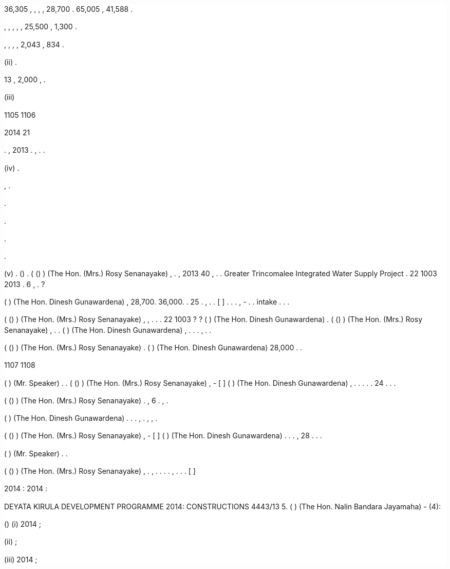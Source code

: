 36,305 , , , , 28,700 . 65,005 , 41,588 .

, , , , , 25,500 , 1,300 .

, , , , 2,043 , 834 .

(ii) .

13 , 2,000 , .

(iii)

1105 1106

2014 21

. , 2013 . , . .

(iv) .

, .

.

.

.

.

(v) . () . ( () ) (The Hon. (Mrs.) Rosy Senanayake) , . , 2013 40 , . . Greater Trincomalee Integrated Water Supply Project . 22 1003 2013 . 6 , . ?

( ) (The Hon. Dinesh Gunawardena) , 28,700. 36,000. . 25 . , . . [ ] . . . , - . . intake . . .

( () ) (The Hon. (Mrs.) Rosy Senanayake) , , . . . 22 1003 ? ? ( ) (The Hon. Dinesh Gunawardena) . ( () ) (The Hon. (Mrs.) Rosy Senanayake) , . . ( ) (The Hon. Dinesh Gunawardena) , . . . , . .

( () ) (The Hon. (Mrs.) Rosy Senanayake) . ( ) (The Hon. Dinesh Gunawardena) 28,000 . .

1107 1108

( ) (Mr. Speaker) . . ( () ) (The Hon. (Mrs.) Rosy Senanayake) , - [ ] ( ) (The Hon. Dinesh Gunawardena) , . . . . . 24 . . .

( () ) (The Hon. (Mrs.) Rosy Senanayake) . , 6 . , .

( ) (The Hon. Dinesh Gunawardena) . . . , . , , .

( () ) (The Hon. (Mrs.) Rosy Senanayake) , - [ ] ( ) (The Hon. Dinesh Gunawardena) . . . , 28 . . .

( ) (Mr. Speaker) . .

( () ) (The Hon. (Mrs.) Rosy Senanayake) , . , . . . . , . . . [ ]

2014 : 2014 :

DEYATA KIRULA DEVELOPMENT PROGRAMME 2014: CONSTRUCTIONS 4443/13 5. ( ) (The Hon. Nalin Bandara Jayamaha) - (4):

() (i) 2014 ;

(ii) ;

(iii) 2014 ;
